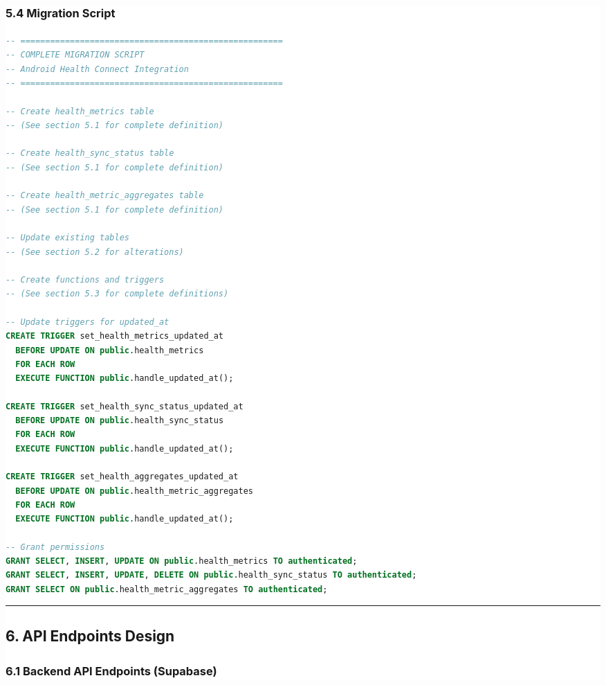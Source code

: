 ### 5.4 Migration Script

```sql
-- =====================================================
-- COMPLETE MIGRATION SCRIPT
-- Android Health Connect Integration
-- =====================================================

-- Create health_metrics table
-- (See section 5.1 for complete definition)

-- Create health_sync_status table
-- (See section 5.1 for complete definition)

-- Create health_metric_aggregates table
-- (See section 5.1 for complete definition)

-- Update existing tables
-- (See section 5.2 for alterations)

-- Create functions and triggers
-- (See section 5.3 for complete definitions)

-- Update triggers for updated_at
CREATE TRIGGER set_health_metrics_updated_at
  BEFORE UPDATE ON public.health_metrics
  FOR EACH ROW
  EXECUTE FUNCTION public.handle_updated_at();

CREATE TRIGGER set_health_sync_status_updated_at
  BEFORE UPDATE ON public.health_sync_status
  FOR EACH ROW
  EXECUTE FUNCTION public.handle_updated_at();

CREATE TRIGGER set_health_aggregates_updated_at
  BEFORE UPDATE ON public.health_metric_aggregates
  FOR EACH ROW
  EXECUTE FUNCTION public.handle_updated_at();

-- Grant permissions
GRANT SELECT, INSERT, UPDATE ON public.health_metrics TO authenticated;
GRANT SELECT, INSERT, UPDATE, DELETE ON public.health_sync_status TO authenticated;
GRANT SELECT ON public.health_metric_aggregates TO authenticated;
```

---

## 6. API Endpoints Design

### 6.1 Backend API Endpoints (Supabase)
